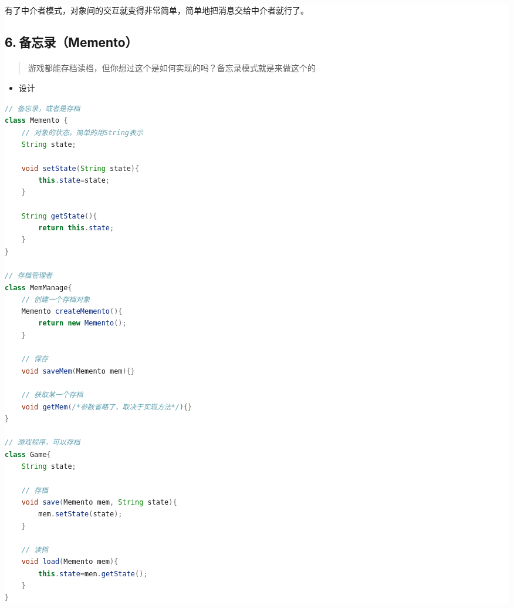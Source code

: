 有了中介者模式，对象间的交互就变得非常简单，简单地把消息交给中介者就行了。

## 6. 备忘录（Memento）

> 游戏都能存档读档，但你想过这个是如何实现的吗？备忘录模式就是来做这个的

- 设计

```java
// 备忘录，或者是存档
class Memento {
	// 对象的状态，简单的用String表示
	String state;
	
	void setState(String state){
		this.state=state;
	}
	
	String getState(){
		return this.state;
	}
}

// 存档管理者
class MemManage{
	// 创建一个存档对象
	Memento createMemento(){
		return new Memento();
	}
	
	// 保存
	void saveMem(Memento mem){}
	
	// 获取某一个存档
	void getMem(/*参数省略了，取决于实现方法*/){}
}
	
// 游戏程序，可以存档
class Game{
	String state;
	
	// 存档
	void save(Memento mem, String state){
		mem.setState(state);
	}
	
	// 读档
	void load(Memento mem){
		this.state=men.getState();
	}
}

```
